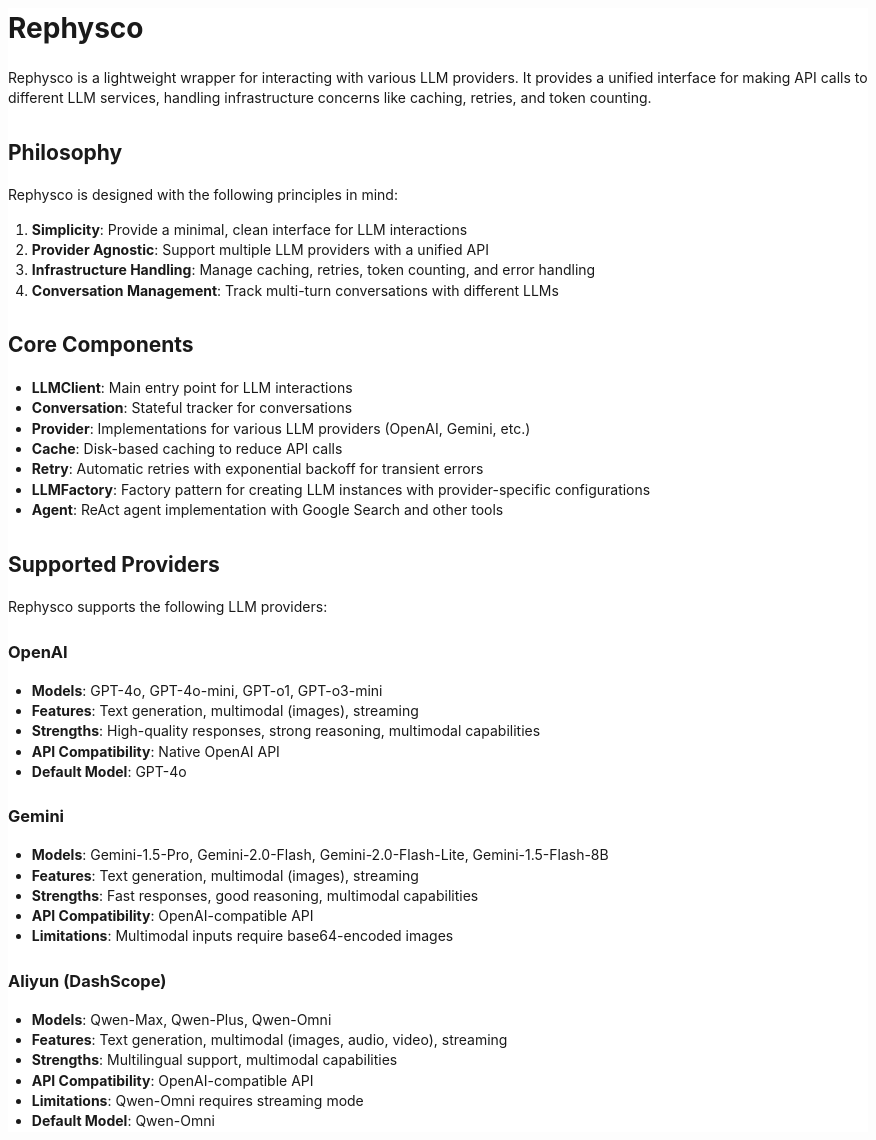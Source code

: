# Rephysco

Rephysco is a lightweight wrapper for interacting with various LLM providers. It provides a unified interface for making API calls to different LLM services, handling infrastructure concerns like caching, retries, and token counting.

## Philosophy

Rephysco is designed with the following principles in mind:

1. **Simplicity**: Provide a minimal, clean interface for LLM interactions
2. **Provider Agnostic**: Support multiple LLM providers with a unified API
3. **Infrastructure Handling**: Manage caching, retries, token counting, and error handling
4. **Conversation Management**: Track multi-turn conversations with different LLMs

## Core Components

- **LLMClient**: Main entry point for LLM interactions
- **Conversation**: Stateful tracker for conversations
- **Provider**: Implementations for various LLM providers (OpenAI, Gemini, etc.)
- **Cache**: Disk-based caching to reduce API calls
- **Retry**: Automatic retries with exponential backoff for transient errors
- **LLMFactory**: Factory pattern for creating LLM instances with provider-specific configurations
- **Agent**: ReAct agent implementation with Google Search and other tools

## Supported Providers

Rephysco supports the following LLM providers:

### OpenAI

- **Models**: GPT-4o, GPT-4o-mini, GPT-o1, GPT-o3-mini
- **Features**: Text generation, multimodal (images), streaming
- **Strengths**: High-quality responses, strong reasoning, multimodal capabilities
- **API Compatibility**: Native OpenAI API
- **Default Model**: GPT-4o

### Gemini

- **Models**: Gemini-1.5-Pro, Gemini-2.0-Flash, Gemini-2.0-Flash-Lite, Gemini-1.5-Flash-8B
- **Features**: Text generation, multimodal (images), streaming
- **Strengths**: Fast responses, good reasoning, multimodal capabilities
- **API Compatibility**: OpenAI-compatible API
- **Limitations**: Multimodal inputs require base64-encoded images

### Aliyun (DashScope)

- **Models**: Qwen-Max, Qwen-Plus, Qwen-Omni
- **Features**: Text generation, multimodal (images, audio, video), streaming
- **Strengths**: Multilingual support, multimodal capabilities
- **API Compatibility**: OpenAI-compatible API
- **Limitations**: Qwen-Omni requires streaming mode
- **Default Model**: Qwen-Omni
